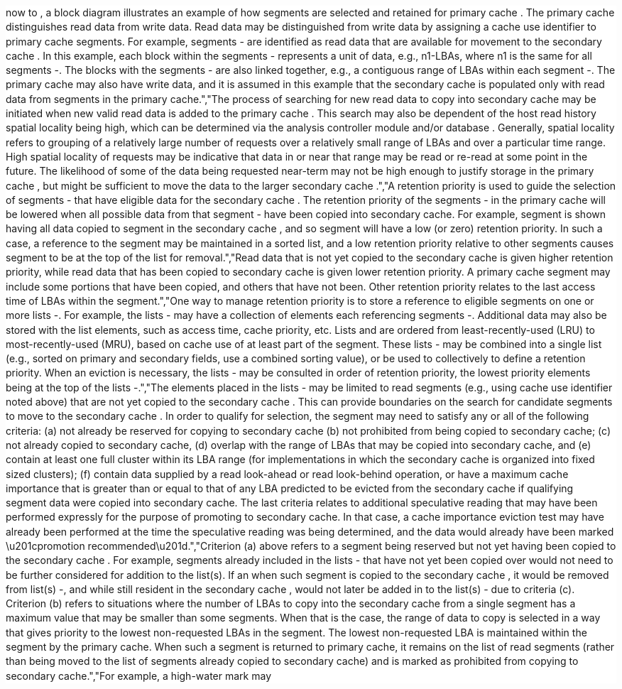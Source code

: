 now to , a block diagram illustrates an example of how segments are selected and retained for primary cache . The primary cache  distinguishes read data from write data. Read data may be distinguished from write data by assigning a cache use identifier to primary cache segments. For example, segments - are identified as read data that are available for movement to the secondary cache . In this example, each block within the segments - represents a unit of data, e.g., n1-LBAs, where n1 is the same for all segments -. The blocks with the segments - are also linked together, e.g., a contiguous range of LBAs within each segment -. The primary cache  may also have write data, and it is assumed in this example that the secondary cache is populated only with read data from segments in the primary cache.","The process of searching for new read data to copy into secondary cache may be initiated when new valid read data is added to the primary cache . This search may also be dependent of the host read history spatial locality being high, which can be determined via the analysis controller module and\/or database . Generally, spatial locality refers to grouping of a relatively large number of requests over a relatively small range of LBAs and over a particular time range. High spatial locality of requests may be indicative that data in or near that range may be read or re-read at some point in the future. The likelihood of some of the data being requested near-term may not be high enough to justify storage in the primary cache , but might be sufficient to move the data to the larger secondary cache .","A retention priority is used to guide the selection of segments - that have eligible data for the secondary cache . The retention priority of the segments - in the primary cache will be lowered when all possible data from that segment - have been copied into secondary cache. For example, segment  is shown having all data copied to segment  in the secondary cache , and so segment  will have a low (or zero) retention priority. In such a case, a reference to the segment  may be maintained in a sorted list, and a low retention priority relative to other segments causes segment  to be at the top of the list for removal.","Read data that is not yet copied to the secondary cache  is given higher retention priority, while read data that has been copied to secondary cache is given lower retention priority. A primary cache segment may include some portions that have been copied, and others that have not been. Other retention priority relates to the last access time of LBAs within the segment.","One way to manage retention priority is to store a reference to eligible segments on one or more lists -. For example, the lists - may have a collection of elements each referencing segments -. Additional data may also be stored with the list elements, such as access time, cache priority, etc. Lists  and  are ordered from least-recently-used (LRU) to most-recently-used (MRU), based on cache use of at least part of the segment. These lists - may be combined into a single list (e.g., sorted on primary and secondary fields, use a combined sorting value), or be used to collectively to define a retention priority. When an eviction is necessary, the lists - may be consulted in order of retention priority, the lowest priority elements being at the top of the lists -.","The elements placed in the lists - may be limited to read segments (e.g., using cache use identifier noted above) that are not yet copied to the secondary cache . This can provide boundaries on the search for candidate segments to move to the secondary cache . In order to qualify for selection, the segment may need to satisfy any or all of the following criteria: (a) not already be reserved for copying to secondary cache (b) not prohibited from being copied to secondary cache; (c) not already copied to secondary cache, (d) overlap with the range of LBAs that may be copied into secondary cache, and (e) contain at least one full cluster within its LBA range (for implementations in which the secondary cache is organized into fixed sized clusters); (f) contain data supplied by a read look-ahead or read look-behind operation, or have a maximum cache importance that is greater than or equal to that of any LBA predicted to be evicted from the secondary cache if qualifying segment data were copied into secondary cache. The last criteria relates to additional speculative reading that may have been performed expressly for the purpose of promoting to secondary cache. In that case, a cache importance eviction test may have already been performed at the time the speculative reading was being determined, and the data would already have been marked \u201cpromotion recommended\u201d.","Criterion (a) above refers to a segment being reserved but not yet having been copied to the secondary cache . For example, segments already included in the lists - that have not yet been copied over would not need to be further considered for addition to the list(s). If an when such segment is copied to the secondary cache , it would be removed from list(s) -, and while still resident in the secondary cache , would not later be added in to the list(s) - due to criteria (c). Criterion (b) refers to situations where the number of LBAs to copy into the secondary cache  from a single segment has a maximum value that may be smaller than some segments. When that is the case, the range of data to copy is selected in a way that gives priority to the lowest non-requested LBAs in the segment. The lowest non-requested LBA is maintained within the segment by the primary cache. When such a segment is returned to primary cache, it remains on the list of read segments (rather than being moved to the list of segments already copied to secondary cache) and is marked as prohibited from copying to secondary cache.","For example, a high-water mark may